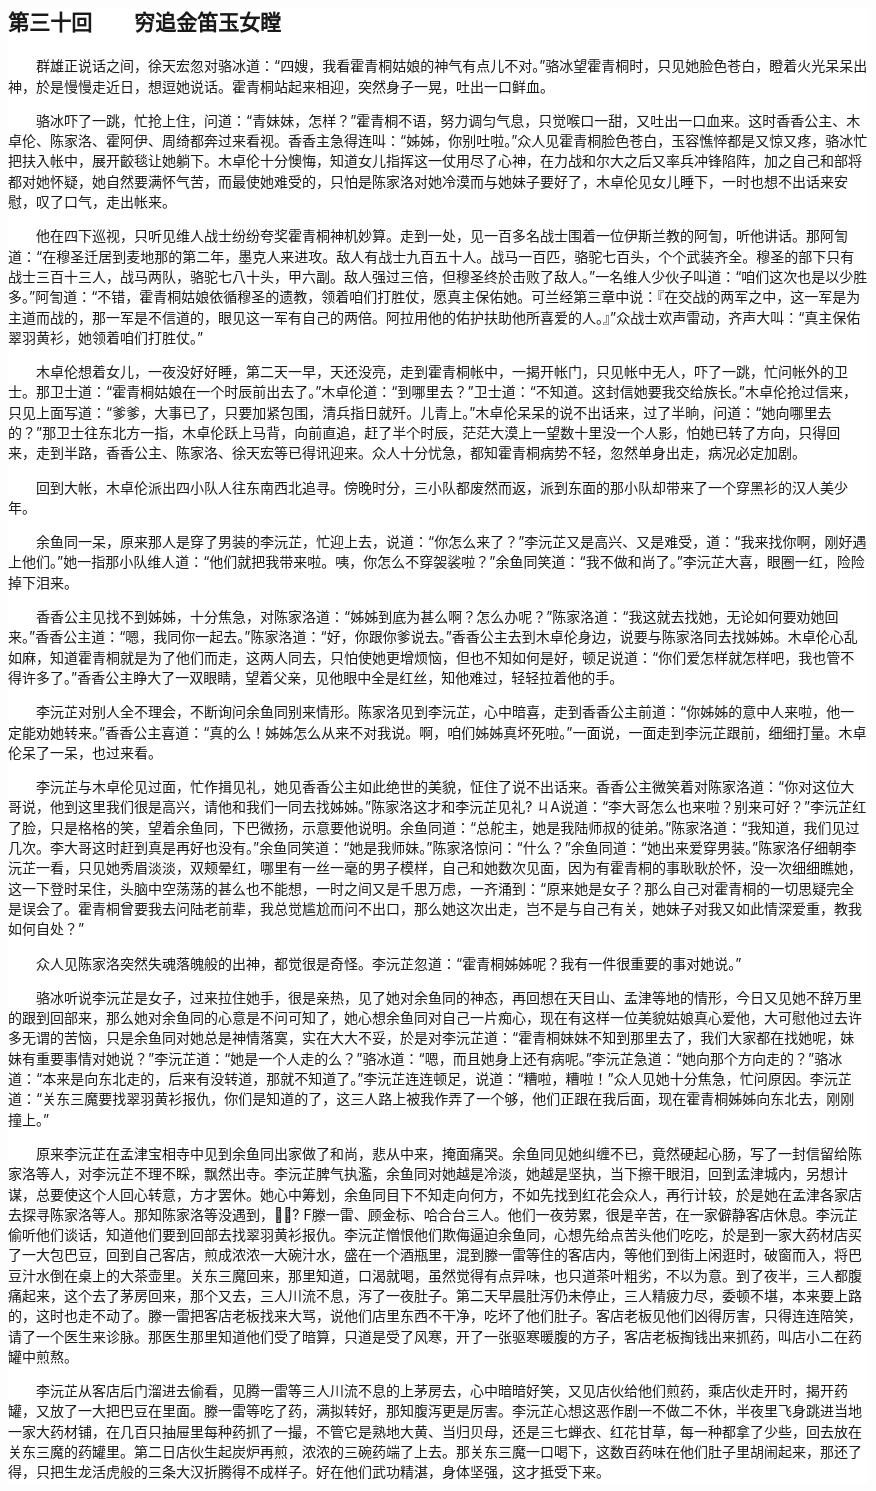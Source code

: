 ## 第三十回　　穷追金笛玉女瞠

　　群雄正说话之间，徐天宏忽对骆冰道：“四嫂，我看霍青桐姑娘的神气有点儿不对。”骆冰望霍青桐时，只见她脸色苍白，瞪着火光呆呆出神，於是慢慢走近日，想逗她说话。霍青桐站起来相迎，突然身子一晃，吐出一口鲜血。

　　骆冰吓了一跳，忙抢上住，问道：“青妹妹，怎样？”霍青桐不语，努力调匀气息，只觉喉口一甜，又吐出一口血来。这时香香公主、木卓伦、陈家洛、霍阿伊、周绮都奔过来看视。香香主急得连叫：“姊姊，你别吐啦。”众人见霍青桐脸色苍白，玉容憔悴都是又惊又疼，骆冰忙把扶入帐中，展开齩毯让她躺下。木卓伦十分懊悔，知道女儿指挥这一仗用尽了心神，在力战和尔大之后又率兵冲锋陷阵，加之自己和部将都对她怀疑，她自然要满怀气苦，而最使她难受的，只怕是陈家洛对她冷漠而与她妹子要好了，木卓伦见女儿睡下，一时也想不出话来安慰，叹了口气，走出帐来。

　　他在四下巡视，只听见维人战士纷纷夸奖霍青桐神机妙算。走到一处，见一百多名战士围着一位伊斯兰教的阿訇，听他讲话。那阿訇道：“在穆圣迁居到麦地那的第二年，墨克人来进攻。敌人有战士九百五十人。战马一百匹，骆驼七百头，个个武装齐全。穆圣的部下只有战士三百十三人，战马两队，骆驼七八十头，甲六副。敌人强过三倍，但穆圣终於击败了敌人。”一名维人少伙子叫道：“咱们这次也是以少胜多。”阿訇道：“不错，霍青桐姑娘依循穆圣的遗教，领着咱们打胜仗，愿真主保佑她。可兰经第三章中说：『在交战的两军之中，这一军是为主道而战的，那一军是不信道的，眼见这一军有自己的两倍。阿拉用他的佑护扶助他所喜爱的人。』”众战士欢声雷动，齐声大叫：“真主保佑翠羽黄衫，她领着咱们打胜仗。”

　　木卓伦想着女儿，一夜没好好睡，第二天一早，天还没亮，走到霍青桐帐中，一揭开帐门，只见帐中无人，吓了一跳，忙问帐外的卫士。那卫士道：“霍青桐姑娘在一个时辰前出去了。”木卓伦道：“到哪里去？”卫士道：“不知道。这封信她要我交给族长。”木卓伦抢过信来，只见上面写道：“爹爹，大事已了，只要加紧包围，清兵指日就歼。儿青上。”木卓伦呆呆的说不出话来，过了半晌，问道：“她向哪里去的？”那卫士往东北方一指，木卓伦跃上马背，向前直追，赶了半个时辰，茫茫大漠上一望数十里没一个人影，怕她已转了方向，只得回来，走到半路，香香公主、陈家洛、徐天宏等已得讯迎来。众人十分忧急，都知霍青桐病势不轻，忽然单身出走，病况必定加剧。

　　回到大帐，木卓伦派出四小队人往东南西北追寻。傍晚时分，三小队都废然而返，派到东面的那小队却带来了一个穿黑衫的汉人美少年。

　　余鱼同一呆，原来那人是穿了男装的李沅芷，忙迎上去，说道：“你怎么来了？”李沅芷又是高兴、又是难受，道：“我来找你啊，刚好遇上他们。”她一指那小队维人道：“他们就把我带来啦。咦，你怎么不穿袈裟啦？”余鱼同笑道：“我不做和尚了。”李沅芷大喜，眼圈一红，险险掉下泪来。

　　香香公主见找不到姊姊，十分焦急，对陈家洛道：“姊姊到底为甚么啊？怎么办呢？”陈家洛道：“我这就去找她，无论如何要劝她回来。”香香公主道：“嗯，我同你一起去。”陈家洛道：“好，你跟你爹说去。”香香公主去到木卓伦身边，说要与陈家洛同去找姊姊。木卓伦心乱如麻，知道霍青桐就是为了他们而走，这两人同去，只怕使她更增烦恼，但也不知如何是好，顿足说道：“你们爱怎样就怎样吧，我也管不得许多了。”香香公主睁大了一双眼睛，望着父亲，见他眼中全是红丝，知他难过，轻轻拉着他的手。

　　李沅芷对别人全不理会，不断询问余鱼同别来情形。陈家洛见到李沅芷，心中暗喜，走到香香公主前道：“你姊姊的意中人来啦，他一定能劝她转来。”香香公主喜道：“真的么！姊姊怎么从来不对我说。啊，咱们姊姊真坏死啦。”一面说，一面走到李沅芷跟前，细细打量。木卓伦呆了一呆，也过来看。

　　李沅芷与木卓伦见过面，忙作揖见礼，她见香香公主如此绝世的美貌，怔住了说不出话来。香香公主微笑着对陈家洛道：“你对这位大哥说，他到这里我们很是高兴，请他和我们一同去找姊姊。”陈家洛这才和李沅芷见礼? ㄐA说道：“李大哥怎么也来啦？别来可好？”李沅芷红了脸，只是格格的笑，望着余鱼同，下巴微扬，示意要他说明。余鱼同道：“总舵主，她是我陆师叔的徒弟。”陈家洛道：“我知道，我们见过几次。李大哥这时赶到真是再好也没有。”余鱼同笑道：“她是我师妹。”陈家洛惊问：“什么？”余鱼同道：“她出来爱穿男装。”陈家洛仔细朝李沅芷一看，只见她秀眉淡淡，双颊晕红，哪里有一丝一毫的男子模样，自己和她数次见面，因为有霍青桐的事耿耿於怀，没一次细细瞧她，这一下登时呆住，头脑中空荡荡的甚么也不能想，一时之间又是千思万虑，一齐涌到：“原来她是女子？那么自己对霍青桐的一切思疑完全是误会了。霍青桐曾要我去问陆老前辈，我总觉尴尬而问不出口，那么她这次出走，岂不是与自己有关，她妹子对我又如此情深爱重，教我如何自处？”

　　众人见陈家洛突然失魂落魄般的出神，都觉很是奇怪。李沅芷忽道：“霍青桐姊姊呢？我有一件很重要的事对她说。”

　　骆冰听说李沅芷是女子，过来拉住她手，很是亲热，见了她对余鱼同的神态，再回想在天目山、孟津等地的情形，今日又见她不辞万里的跟到回部来，那么她对余鱼同的心意是不问可知了，她心想余鱼同对自己一片痴心，现在有这样一位美貌姑娘真心爱他，大可慰他过去许多无谓的苦恼，只是余鱼同对她总是神情落寞，实在大大不妥，於是对李沅芷道：“霍青桐妹妹不知到那里去了，我们大家都在找她呢，妹妹有重要事情对她说？”李沅芷道：“她是一个人走的么？”骆冰道：“嗯，而且她身上还有病呢。”李沅芷急道：“她向那个方向走的？”骆冰道：“本来是向东北走的，后来有没转道，那就不知道了。”李沅芷连连顿足，说道：“糟啦，糟啦！”众人见她十分焦急，忙问原因。李沅芷道：“关东三魔要找翠羽黄衫报仇，你们是知道的了，这三人路上被我作弄了一个够，他们正跟在我后面，现在霍青桐姊姊向东北去，刚刚撞上。”

　　原来李沅芷在孟津宝相寺中见到余鱼同出家做了和尚，悲从中来，掩面痛哭。余鱼同见她纠缠不已，竟然硬起心肠，写了一封信留给陈家洛等人，对李沅芷不理不睬，飘然出寺。李沅芷脾气执濫，余鱼同对她越是冷淡，她越是坚执，当下擦干眼泪，回到孟津城内，另想计谋，总要使这个人回心转意，方才罢休。她心中筹划，余鱼同目下不知走向何方，不如先找到红花会众人，再行计较，於是她在孟津各家店去探寻陈家洛等人。那知陈家洛等没遇到，? F滕一雷、顾金标、哈合台三人。他们一夜劳累，很是辛苦，在一家僻静客店休息。李沅芷偷听他们谈话，知道他们要到回部去找翠羽黄衫报仇。李沅芷憎恨他们欺侮逼迫余鱼同，心想先给点苦头他们吃吃，於是到一家大药材店买了一大包巴豆，回到自己客店，煎成浓浓一大碗汁水，盛在一个酒瓶里，混到滕一雷等住的客店内，等他们到街上闲逛时，破窗而入，将巴豆汁水倒在桌上的大茶壶里。关东三魔回来，那里知道，口渴就喝，虽然觉得有点异味，也只道茶叶粗劣，不以为意。到了夜半，三人都腹痛起来，这个去了茅房回来，那个又去，三人川流不息，泻了一夜肚子。第二天早晨肚泻仍未停止，三人精疲力尽，委顿不堪，本来要上路的，这时也走不动了。滕一雷把客店老板找来大骂，说他们店里东西不干净，吃坏了他们肚子。客店老板见他们凶得厉害，只得连连陪笑，请了一个医生来诊脉。那医生那里知道他们受了暗算，只道是受了风寒，开了一张驱寒暖腹的方子，客店老板掏钱出来抓药，叫店小二在药罐中煎熬。

　　李沅芷从客店后门溜进去偷看，见腾一雷等三人川流不息的上茅房去，心中暗暗好笑，又见店伙给他们煎药，乘店伙走开时，揭开药罐，又放了一大把巴豆在里面。滕一雷等吃了药，满拟转好，那知腹泻更是厉害。李沅芷心想这恶作剧一不做二不休，半夜里飞身跳进当地一家大药材铺，在几百只抽屉里每种药抓了一撮，不管它是熟地大黄、当归贝母，还是三七蝉衣、红花甘草，每一种都拿了少些，回去放在关东三魔的药罐里。第二日店伙生起炭炉再煎，浓浓的三碗药端了上去。那关东三魔一口喝下，这数百药味在他们肚子里胡闹起来，那还了得，只把生龙活虎般的三条大汉折腾得不成样子。好在他们武功精湛，身体坚强，这才抵受下来。
